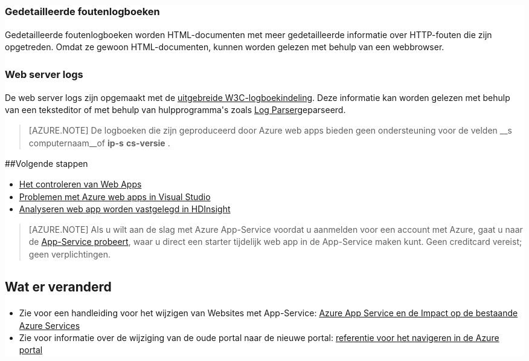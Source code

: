 ### <a name="detailed-error-logs"></a>Gedetailleerde foutenlogboeken

Gedetailleerde foutenlogboeken worden HTML-documenten met meer gedetailleerde informatie over HTTP-fouten die zijn opgetreden. Omdat ze gewoon HTML-documenten, kunnen worden gelezen met behulp van een webbrowser.

### <a name="web-server-logs"></a>Web server logs

De web server logs zijn opgemaakt met de [uitgebreide W3C-logboekindeling](http://msdn.microsoft.com/library/windows/desktop/aa814385.aspx). Deze informatie kan worden gelezen met behulp van een teksteditor of met behulp van hulpprogramma's zoals [Log Parser](http://go.microsoft.com/fwlink/?LinkId=246619)geparseerd.

> [AZURE.NOTE] De logboeken die zijn geproduceerd door Azure web apps bieden geen ondersteuning voor de velden __s computernaam__of __ip-s__ __cs-versie__ .

##<a name="nextsteps"></a>Volgende stappen

- [Het controleren van Web Apps](/manage/services/web-sites/how-to-monitor-websites/)
- [Problemen met Azure web apps in Visual Studio](web-sites-dotnet-troubleshoot-visual-studio.md)
- [Analyseren web app worden vastgelegd in HDInsight](http://gallery.technet.microsoft.com/scriptcenter/Analyses-Windows-Azure-web-0b27d413)

> [AZURE.NOTE] Als u wilt aan de slag met Azure App-Service voordat u aanmelden voor een account met Azure, gaat u naar de [App-Service probeert](http://go.microsoft.com/fwlink/?LinkId=523751), waar u direct een starter tijdelijk web app in de App-Service maken kunt. Geen creditcard vereist; geen verplichtingen.

## <a name="whats-changed"></a>Wat er veranderd
* Zie voor een handleiding voor het wijzigen van Websites met App-Service: [Azure App Service en de Impact op de bestaande Azure Services](http://go.microsoft.com/fwlink/?LinkId=529714)
* Zie voor informatie over de wijziging van de oude portal naar de nieuwe portal: [referentie voor het navigeren in de Azure portal](http://go.microsoft.com/fwlink/?LinkId=529715)
 
